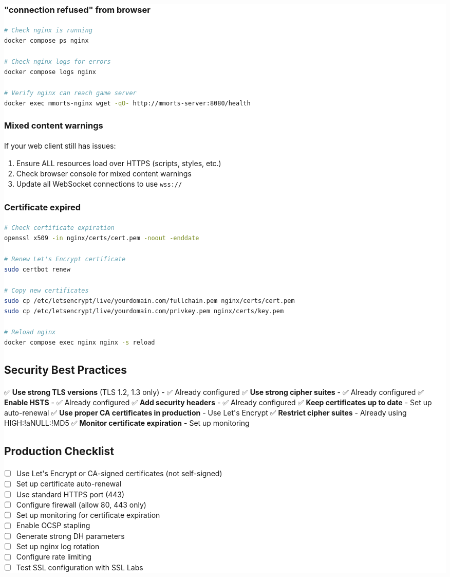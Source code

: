 ### "connection refused" from browser

```bash
# Check nginx is running
docker compose ps nginx

# Check nginx logs for errors
docker compose logs nginx

# Verify nginx can reach game server
docker exec mmorts-nginx wget -qO- http://mmorts-server:8080/health
```

### Mixed content warnings

If your web client still has issues:
1. Ensure ALL resources load over HTTPS (scripts, styles, etc.)
2. Check browser console for mixed content warnings
3. Update all WebSocket connections to use `wss://`

### Certificate expired

```bash
# Check certificate expiration
openssl x509 -in nginx/certs/cert.pem -noout -enddate

# Renew Let's Encrypt certificate
sudo certbot renew

# Copy new certificates
sudo cp /etc/letsencrypt/live/yourdomain.com/fullchain.pem nginx/certs/cert.pem
sudo cp /etc/letsencrypt/live/yourdomain.com/privkey.pem nginx/certs/key.pem

# Reload nginx
docker compose exec nginx nginx -s reload
```

## Security Best Practices

✅ **Use strong TLS versions** (TLS 1.2, 1.3 only) - ✅ Already configured
✅ **Use strong cipher suites** - ✅ Already configured
✅ **Enable HSTS** - ✅ Already configured
✅ **Add security headers** - ✅ Already configured
✅ **Keep certificates up to date** - Set up auto-renewal
✅ **Use proper CA certificates in production** - Use Let's Encrypt
✅ **Restrict cipher suites** - Already using HIGH:!aNULL:!MD5
✅ **Monitor certificate expiration** - Set up monitoring

## Production Checklist

- [ ] Use Let's Encrypt or CA-signed certificates (not self-signed)
- [ ] Set up certificate auto-renewal
- [ ] Use standard HTTPS port (443)
- [ ] Configure firewall (allow 80, 443 only)
- [ ] Set up monitoring for certificate expiration
- [ ] Enable OCSP stapling
- [ ] Generate strong DH parameters
- [ ] Set up nginx log rotation
- [ ] Configure rate limiting
- [ ] Test SSL configuration with SSL Labs
